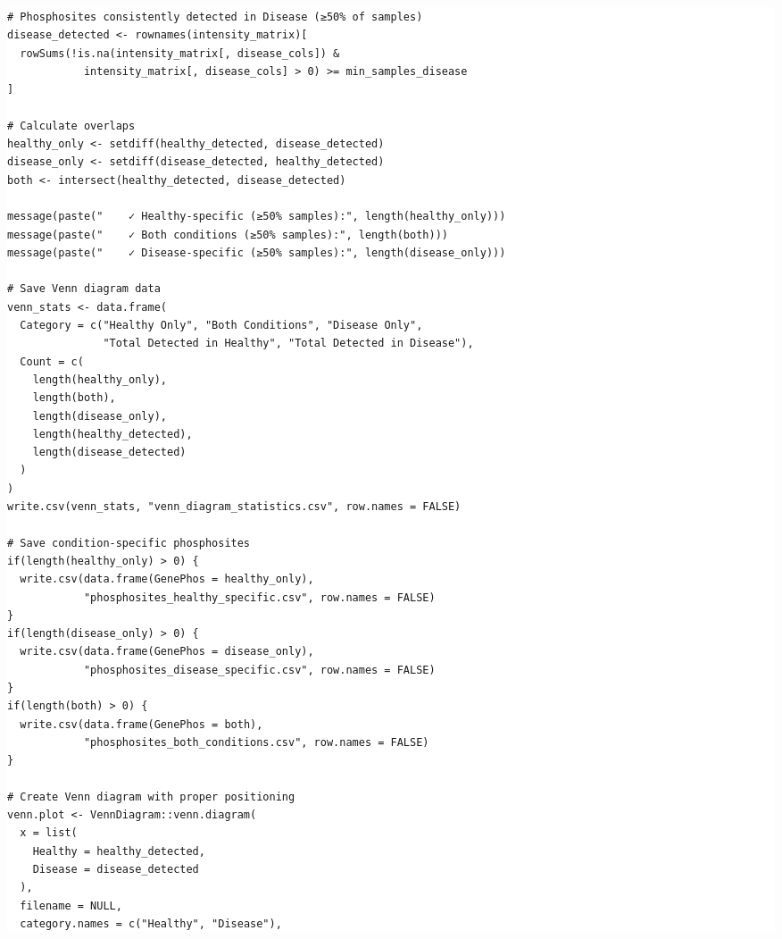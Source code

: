     # Phosphosites consistently detected in Disease (≥50% of samples)
    disease_detected <- rownames(intensity_matrix)[
      rowSums(!is.na(intensity_matrix[, disease_cols]) & 
                intensity_matrix[, disease_cols] > 0) >= min_samples_disease
    ]
    
    # Calculate overlaps
    healthy_only <- setdiff(healthy_detected, disease_detected)
    disease_only <- setdiff(disease_detected, healthy_detected)
    both <- intersect(healthy_detected, disease_detected)
    
    message(paste("    ✓ Healthy-specific (≥50% samples):", length(healthy_only)))
    message(paste("    ✓ Both conditions (≥50% samples):", length(both)))
    message(paste("    ✓ Disease-specific (≥50% samples):", length(disease_only)))
    
    # Save Venn diagram data
    venn_stats <- data.frame(
      Category = c("Healthy Only", "Both Conditions", "Disease Only", 
                   "Total Detected in Healthy", "Total Detected in Disease"),
      Count = c(
        length(healthy_only),
        length(both),
        length(disease_only),
        length(healthy_detected),
        length(disease_detected)
      )
    )
    write.csv(venn_stats, "venn_diagram_statistics.csv", row.names = FALSE)
    
    # Save condition-specific phosphosites
    if(length(healthy_only) > 0) {
      write.csv(data.frame(GenePhos = healthy_only), 
                "phosphosites_healthy_specific.csv", row.names = FALSE)
    }
    if(length(disease_only) > 0) {
      write.csv(data.frame(GenePhos = disease_only), 
                "phosphosites_disease_specific.csv", row.names = FALSE)
    }
    if(length(both) > 0) {
      write.csv(data.frame(GenePhos = both), 
                "phosphosites_both_conditions.csv", row.names = FALSE)
    }
    
    # Create Venn diagram with proper positioning
    venn.plot <- VennDiagram::venn.diagram(
      x = list(
        Healthy = healthy_detected,
        Disease = disease_detected
      ),
      filename = NULL,
      category.names = c("Healthy", "Disease"),
      